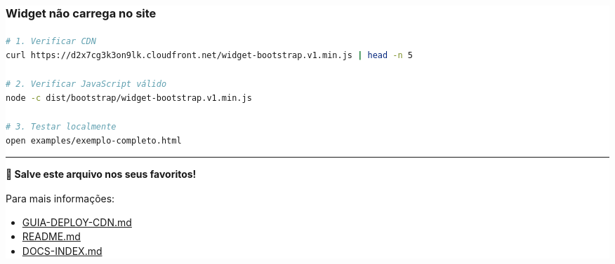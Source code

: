 ### Widget não carrega no site

```bash
# 1. Verificar CDN
curl https://d2x7cg3k3on9lk.cloudfront.net/widget-bootstrap.v1.min.js | head -n 5

# 2. Verificar JavaScript válido
node -c dist/bootstrap/widget-bootstrap.v1.min.js

# 3. Testar localmente
open examples/exemplo-completo.html
```

---

**📌 Salve este arquivo nos seus favoritos!**

Para mais informações:

- [GUIA-DEPLOY-CDN.md](./GUIA-DEPLOY-CDN.md)
- [README.md](./README.md)
- [DOCS-INDEX.md](./DOCS-INDEX.md)
